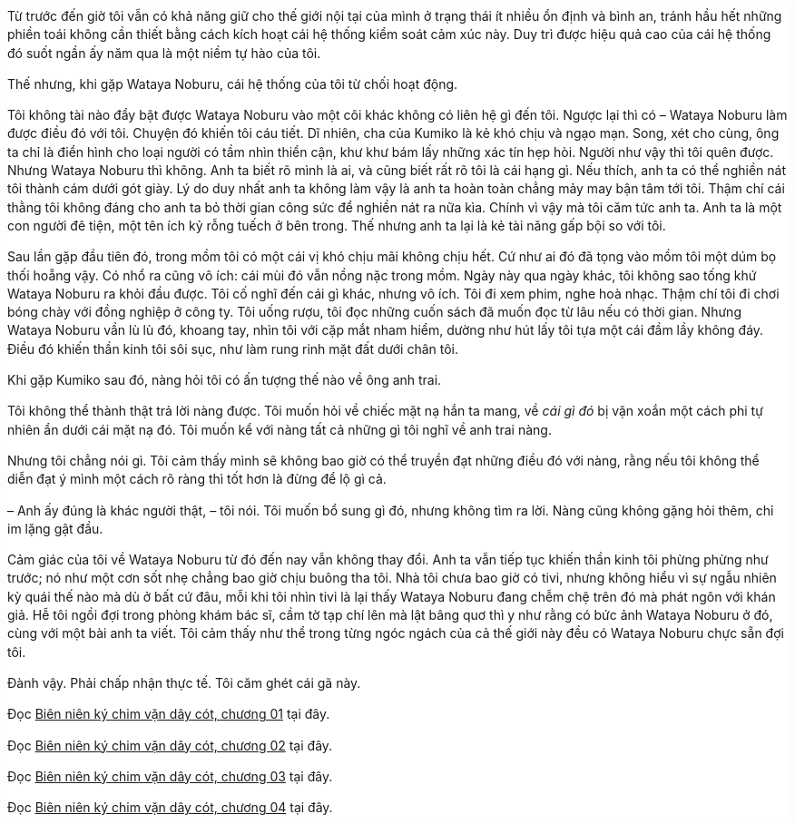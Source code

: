 Từ trước đến giờ tôi vẫn có khả năng giữ cho thế giới nội tại của mình ở trạng thái ít nhiều ổn định và bình an, tránh hầu hết những phiền toái không cần thiết bằng cách kích hoạt cái hệ thống kiểm soát cảm xúc này. Duy trì được hiệu quả cao của cái hệ thống đó suốt ngần ấy năm qua là một niềm tự hào của tôi.

Thế nhưng, khi gặp Wataya Noburu, cái hệ thống của tôi từ chối hoạt động.

Tôi không tài nào đẩy bật được Wataya Noburu vào một cõi khác không có liên hệ gì đến tôi. Ngược lại thì có – Wataya Noburu làm được điều đó với tôi. Chuyện đó khiến tôi cáu tiết. Dĩ nhiên, cha của Kumiko là kẻ khó chịu và ngạo mạn. Song, xét cho cùng, ông ta chỉ là điển hình cho loại người có tầm nhìn thiển cận, khư khư bám lấy những xác tín hẹp hòi. Người như vậy thì tôi quên được. Nhưng Wataya Noburu thì không. Anh ta biết rõ mình là ai, và cũng biết rất rõ tôi là cái hạng gì. Nếu thích, anh ta có thể nghiền nát tôi thành cám dưới gót giày. Lý do duy nhất anh ta không làm vậy là anh ta hoàn toàn chẳng mảy may bận tâm tới tôi. Thậm chí cái thằng tôi không đáng cho anh ta bỏ thời gian công sức để nghiền nát ra nữa kìa. Chính vì vậy mà tôi căm tức anh ta. Anh ta là một con người đê tiện, một tên ích kỷ rỗng tuếch ở bên trong. Thế nhưng anh ta lại là kẻ tài năng gấp bội so với tôi.

Sau lần gặp đầu tiên đó, trong mồm tôi có một cái vị khó chịu mãi không chịu hết. Cứ như ai đó đã tọng vào mồm tôi một dúm bọ thối hoẵng vậy. Có nhổ ra cũng vô ích: cái mùi đó vẫn nồng nặc trong mồm. Ngày này qua ngày khác, tôi không sao tống khứ Wataya Noburu ra khỏi đầu được. Tôi cố nghĩ đến cái gì khác, nhưng vô ích. Tôi đi xem phim, nghe hoà nhạc. Thậm chí tôi đi chơi bóng chày với đồng nghiệp ở công ty. Tôi uống rượu, tôi đọc những cuốn sách đã muốn đọc từ lâu nếu có thời gian. Nhưng Wataya Noburu vần lù lù đó, khoang tay, nhìn tôi với cặp mắt nham hiểm, dường như hút lấy tôi tựa một cái đầm lầy không đáy. Điều đó khiến thần kinh tôi sôi sục, như làm rung rinh mặt đất dưới chân tôi.

Khi gặp Kumiko sau đó, nàng hỏi tôi có ấn tượng thế nào về ông anh trai.

Tôi không thể thành thật trả lời nàng được. Tôi muốn hỏi về chiếc mặt nạ hắn ta mang, về _cái gì đó_ bị vặn xoắn một cách phi tự nhiên ẩn dưới cái mặt nạ đó. Tôi muốn kể với nàng tất cả những gì tôi nghĩ về anh trai nàng.

Nhưng tôi chẳng nói gì. Tôi cảm thấy mình sẽ không bao giờ có thể truyền đạt những điều đó với nàng, rằng nếu tôi không thể diễn đạt ý mình một cách rõ ràng thì tốt hơn là đừng để lộ gì cả.

– Anh ấy đúng là khác người thật, – tôi nói. Tôi muốn bổ sung gì đó, nhưng không tìm ra lời. Nàng cũng không gặng hỏi thêm, chỉ im lặng gật đầu.

Cảm giác của tôi về Wataya Noburu từ đó đến nay vẫn không thay đổi. Anh ta vẫn tiếp tục khiến thần kinh tôi phừng phừng như trước; nó như một cơn sốt nhẹ chẳng bao giờ chịu buông tha tôi. Nhà tôi chưa bao giờ có tivi, nhưng không hiểu vì sự ngẫu nhiên kỳ quái thế nào mà dù ở bất cứ đâu, mỗi khi tôi nhìn tivi là lại thấy Wataya Noburu đang chễm chệ trên đó mà phát ngôn với khán giả. Hễ tôi ngồi đợi trong phòng khám bác sĩ, cầm tờ tạp chí lên mà lật bâng quơ thì y như rằng có bức ảnh Wataya Noburu ở đó, cùng với một bài anh ta viết. Tôi cảm thấy như thể trong từng ngóc ngách của cả thế giới này đều có Wataya Noburu chực sẵn đợi tôi.

Đành vậy. Phải chấp nhận thực tế. Tôi căm ghét cái gã này.

Đọc [Biên niên ký chim vặn dây cót, chương 01](/article/bien-nien-ky-chim-van-day-cot-chuong-01) tại đây.

Đọc [Biên niên ký chim vặn dây cót, chương 02](/article/bien-nien-ky-chim-van-day-cot-chuong-02) tại đây.

Đọc [Biên niên ký chim vặn dây cót, chương 03](/article/bien-nien-ky-chim-van-day-cot-chuong-03) tại đây.

Đọc [Biên niên ký chim vặn dây cót, chương 04](/article/bien-nien-ky-chim-van-day-cot-chuong-04) tại đây.
